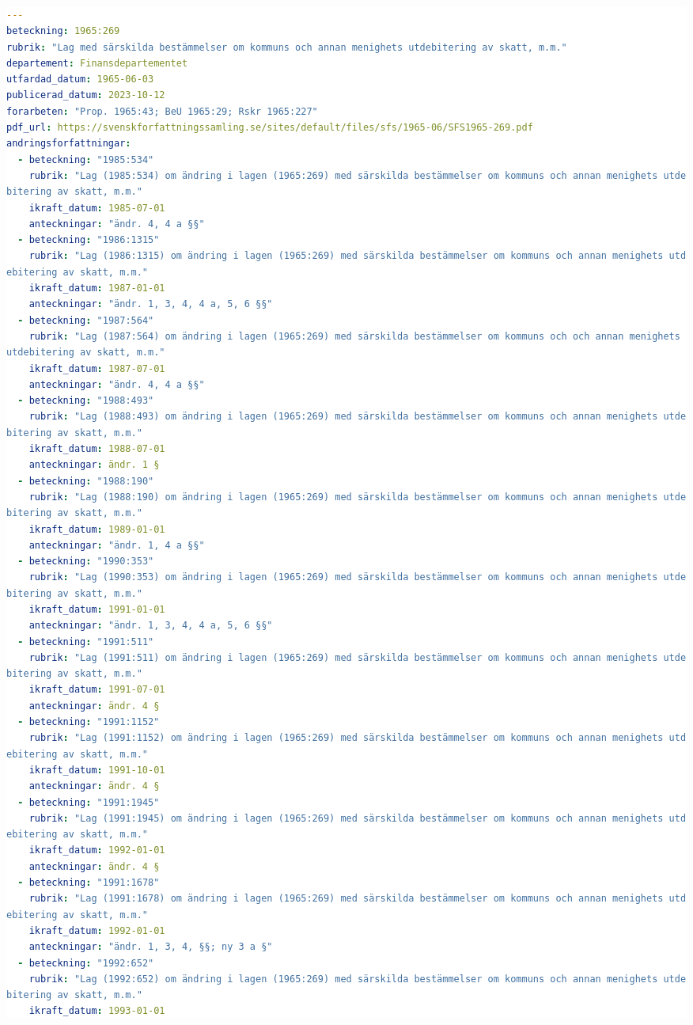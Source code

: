 ```yaml
---
beteckning: 1965:269
rubrik: "Lag med särskilda bestämmelser om kommuns och annan menighets utdebitering av skatt, m.m."
departement: Finansdepartementet
utfardad_datum: 1965-06-03
publicerad_datum: 2023-10-12
forarbeten: "Prop. 1965:43; BeU 1965:29; Rskr 1965:227"
pdf_url: https://svenskforfattningssamling.se/sites/default/files/sfs/1965-06/SFS1965-269.pdf
andringsforfattningar:
  - beteckning: "1985:534"
    rubrik: "Lag (1985:534) om ändring i lagen (1965:269) med särskilda bestämmelser om kommuns och annan menighets utdebitering av skatt, m.m."
    ikraft_datum: 1985-07-01
    anteckningar: "ändr. 4, 4 a §§"
  - beteckning: "1986:1315"
    rubrik: "Lag (1986:1315) om ändring i lagen (1965:269) med särskilda bestämmelser om kommuns och annan menighets utdebitering av skatt, m.m."
    ikraft_datum: 1987-01-01
    anteckningar: "ändr. 1, 3, 4, 4 a, 5, 6 §§"
  - beteckning: "1987:564"
    rubrik: "Lag (1987:564) om ändring i lagen (1965:269) med särskilda bestämmelser om kommuns och och annan menighets utdebitering av skatt, m.m."
    ikraft_datum: 1987-07-01
    anteckningar: "ändr. 4, 4 a §§"
  - beteckning: "1988:493"
    rubrik: "Lag (1988:493) om ändring i lagen (1965:269) med särskilda bestämmelser om kommuns och annan menighets utdebitering av skatt, m.m."
    ikraft_datum: 1988-07-01
    anteckningar: ändr. 1 §
  - beteckning: "1988:190"
    rubrik: "Lag (1988:190) om ändring i lagen (1965:269) med särskilda bestämmelser om kommuns och annan menighets utdebitering av skatt, m.m."
    ikraft_datum: 1989-01-01
    anteckningar: "ändr. 1, 4 a §§"
  - beteckning: "1990:353"
    rubrik: "Lag (1990:353) om ändring i lagen (1965:269) med särskilda bestämmelser om kommuns och annan menighets utdebitering av skatt, m.m."
    ikraft_datum: 1991-01-01
    anteckningar: "ändr. 1, 3, 4, 4 a, 5, 6 §§"
  - beteckning: "1991:511"
    rubrik: "Lag (1991:511) om ändring i lagen (1965:269) med särskilda bestämmelser om kommuns och annan menighets utdebitering av skatt, m.m."
    ikraft_datum: 1991-07-01
    anteckningar: ändr. 4 §
  - beteckning: "1991:1152"
    rubrik: "Lag (1991:1152) om ändring i lagen (1965:269) med särskilda bestämmelser om kommuns och annan menighets utdebitering av skatt, m.m."
    ikraft_datum: 1991-10-01
    anteckningar: ändr. 4 §
  - beteckning: "1991:1945"
    rubrik: "Lag (1991:1945) om ändring i lagen (1965:269) med särskilda bestämmelser om kommuns och annan menighets utdebitering av skatt, m.m."
    ikraft_datum: 1992-01-01
    anteckningar: ändr. 4 §
  - beteckning: "1991:1678"
    rubrik: "Lag (1991:1678) om ändring i lagen (1965:269) med särskilda bestämmelser om kommuns och annan menighets utdebitering av skatt, m.m."
    ikraft_datum: 1992-01-01
    anteckningar: "ändr. 1, 3, 4, §§; ny 3 a §"
  - beteckning: "1992:652"
    rubrik: "Lag (1992:652) om ändring i lagen (1965:269) med särskilda bestämmelser om kommuns och annan menighets utdebitering av skatt, m.m."
    ikraft_datum: 1993-01-01
```
